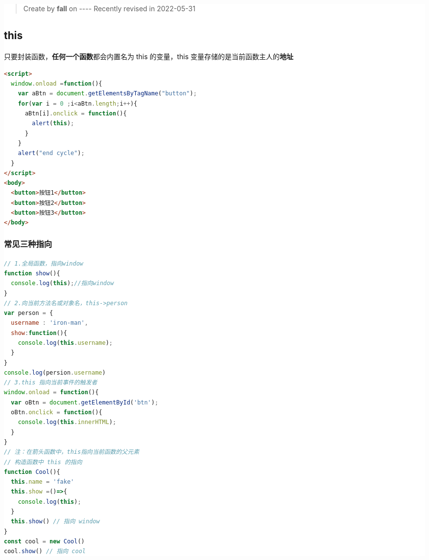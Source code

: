 > Create by **fall** on ----
> Recently revised in 2022-05-31

## this

只要封装函数，**任何一个函数**都会内置名为 this 的变量，this 变量存储的是当前函数主人的**地址**

```html
<script>
  window.onload =function(){
    var aBtn = document.getElementsByTagName("button");
    for(var i = 0 ;i<aBtn.length;i++){
      aBtn[i].onclick = function(){
        alert(this);
      }  
    } 
    alert("end cycle");
  }
</script>
<body>
  <button>按钮1</button>
  <button>按钮2</button>
  <button>按钮3</button>
</body>
```

### 常见三种指向

```javascript
// 1.全局函数，指向window
function show(){
  console.log(this);//指向window
}
// 2.向当前方法名或对象名，this->person
var person = {
  username : 'iron-man',
  show:function(){
    console.log(this.username);
  }
}
console.log(persion.username)
// 3.this 指向当前事件的触发者
window.onload = function(){
  var oBtn = document.getElementById('btn');
  oBtn.onclick = function(){
    console.log(this.innerHTML);
  }
}
// 注：在箭头函数中，this指向当前函数的父元素
// 构造函数中 this 的指向
function Cool(){
  this.name = 'fake'
  this.show =()=>{
    console.log(this);
  }
  this.show() // 指向 window
}
const cool = new Cool()
cool.show() // 指向 cool
```
